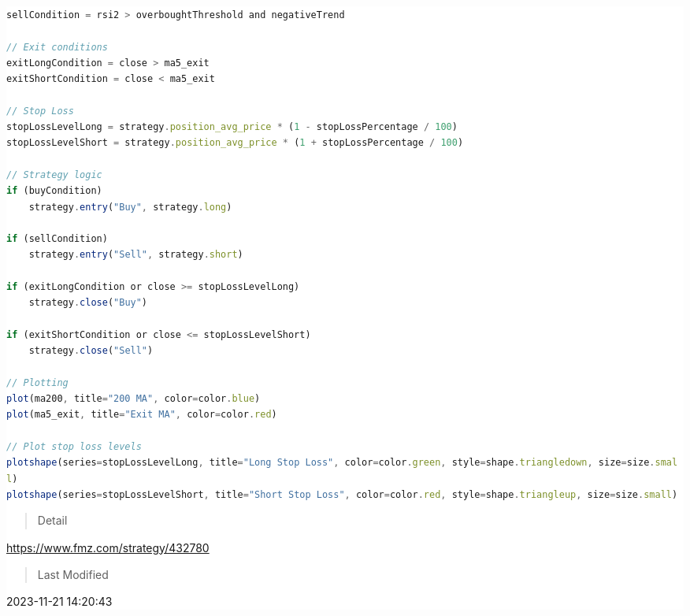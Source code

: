 ``` javascript
sellCondition = rsi2 > overboughtThreshold and negativeTrend

// Exit conditions
exitLongCondition = close > ma5_exit
exitShortCondition = close < ma5_exit

// Stop Loss
stopLossLevelLong = strategy.position_avg_price * (1 - stopLossPercentage / 100)
stopLossLevelShort = strategy.position_avg_price * (1 + stopLossPercentage / 100)

// Strategy logic
if (buyCondition)
    strategy.entry("Buy", strategy.long)

if (sellCondition)
    strategy.entry("Sell", strategy.short)

if (exitLongCondition or close >= stopLossLevelLong)
    strategy.close("Buy")

if (exitShortCondition or close <= stopLossLevelShort)
    strategy.close("Sell")

// Plotting
plot(ma200, title="200 MA", color=color.blue)
plot(ma5_exit, title="Exit MA", color=color.red)

// Plot stop loss levels
plotshape(series=stopLossLevelLong, title="Long Stop Loss", color=color.green, style=shape.triangledown, size=size.small)
plotshape(series=stopLossLevelShort, title="Short Stop Loss", color=color.red, style=shape.triangleup, size=size.small)

```

> Detail

https://www.fmz.com/strategy/432780

> Last Modified

2023-11-21 14:20:43
